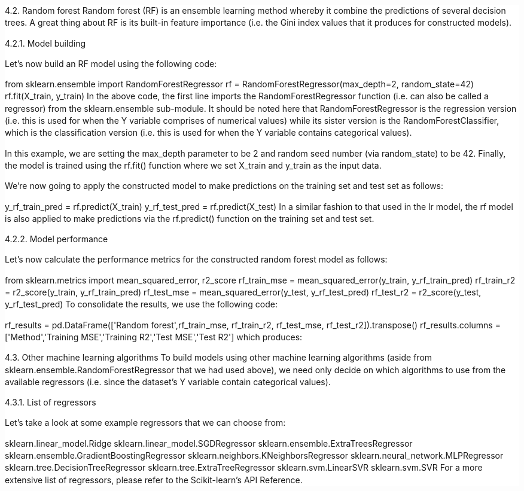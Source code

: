 
4.2. Random forest
Random forest (RF) is an ensemble learning method whereby it combine the predictions of several decision trees. A great thing about RF is its built-in feature importance (i.e. the Gini index values that it produces for constructed models).

4.2.1. Model building

Let’s now build an RF model using the following code:

from sklearn.ensemble import RandomForestRegressor
rf = RandomForestRegressor(max_depth=2, random_state=42)
rf.fit(X_train, y_train)
In the above code, the first line imports the RandomForestRegressor function (i.e. can also be called a regressor) from the sklearn.ensemble sub-module. It should be noted here that RandomForestRegressor is the regression version (i.e. this is used for when the Y variable comprises of numerical values) while its sister version is the RandomForestClassifier, which is the classification version (i.e. this is used for when the Y variable contains categorical values).

In this example, we are setting the max_depth parameter to be 2 and random seed number (via random_state) to be 42. Finally, the model is trained using the rf.fit() function where we set X_train and y_train as the input data.

We’re now going to apply the constructed model to make predictions on the training set and test set as follows:

y_rf_train_pred = rf.predict(X_train)
y_rf_test_pred = rf.predict(X_test)
In a similar fashion to that used in the lr model, the rf model is also applied to make predictions via the rf.predict() function on the training set and test set.

4.2.2. Model performance

Let’s now calculate the performance metrics for the constructed random forest model as follows:

from sklearn.metrics import mean_squared_error, r2_score
rf_train_mse = mean_squared_error(y_train, y_rf_train_pred)
rf_train_r2 = r2_score(y_train, y_rf_train_pred)
rf_test_mse = mean_squared_error(y_test, y_rf_test_pred)
rf_test_r2 = r2_score(y_test, y_rf_test_pred)
To consolidate the results, we use the following code:

rf_results = pd.DataFrame(['Random forest',rf_train_mse, rf_train_r2, rf_test_mse, rf_test_r2]).transpose()
rf_results.columns = ['Method','Training MSE','Training R2','Test MSE','Test R2']
which produces:


4.3. Other machine learning algorithms
To build models using other machine learning algorithms (aside from sklearn.ensemble.RandomForestRegressor that we had used above), we need only decide on which algorithms to use from the available regressors (i.e. since the dataset’s Y variable contain categorical values).

4.3.1. List of regressors

Let’s take a look at some example regressors that we can choose from:

sklearn.linear_model.Ridge
sklearn.linear_model.SGDRegressor
sklearn.ensemble.ExtraTreesRegressor
sklearn.ensemble.GradientBoostingRegressor
sklearn.neighbors.KNeighborsRegressor
sklearn.neural_network.MLPRegressor
sklearn.tree.DecisionTreeRegressor
sklearn.tree.ExtraTreeRegressor
sklearn.svm.LinearSVR
sklearn.svm.SVR
For a more extensive list of regressors, please refer to the Scikit-learn’s API Reference.
